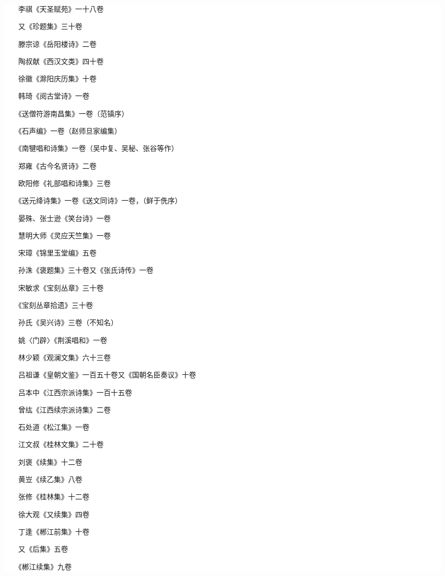 　　李祺《天圣赋苑》一十八卷

　　又《珍题集》三十卷

　　滕宗谅《岳阳楼诗》二卷

　　陶叔献《西汉文类》四十卷

　　徐徽《滁阳庆历集》十卷

　　韩琦《阅古堂诗》一卷

　　《送僧符游南昌集》一卷（范镇序）

　　《石声编》一卷（赵师旦家编集）

　　《南犍唱和诗集》一卷（吴中复、吴秘、张谷等作）

　　郑雍《古今名贤诗》二卷

　　欧阳修《礼部唱和诗集》三卷

　　《送元绛诗集》一卷《送文同诗》一卷，（鲜于侁序）

　　晏殊、张士逊《笑台诗》一卷

　　慧明大师《灵应天竺集》一卷

　　宋璋《锦里玉堂编》五卷

　　孙洙《褒题集》三十卷又《张氏诗传》一卷

　　宋敏求《宝刻丛章》三十卷

　　《宝刻丛章拾遗》三十卷

　　孙氏《吴兴诗》三卷（不知名）

　　姚〈门辟〉《荆溪唱和》一卷

　　林少颖《观澜文集》六十三卷

　　吕祖谦《皇朝文鉴》一百五十卷又《国朝名臣奏议》十卷

　　吕本中《江西宗派诗集》一百十五卷

　　曾纮《江西续宗派诗集》二卷

　　石处道《松江集》一卷

　　江文叔《桂林文集》二十卷

　　刘褒《续集》十二卷

　　黄岦《续乙集》八卷

　　张修《桂林集》十二卷

　　徐大观《又续集》四卷

　　丁逢《郴江前集》十卷

　　又《后集》五卷

　　《郴江续集》九卷

